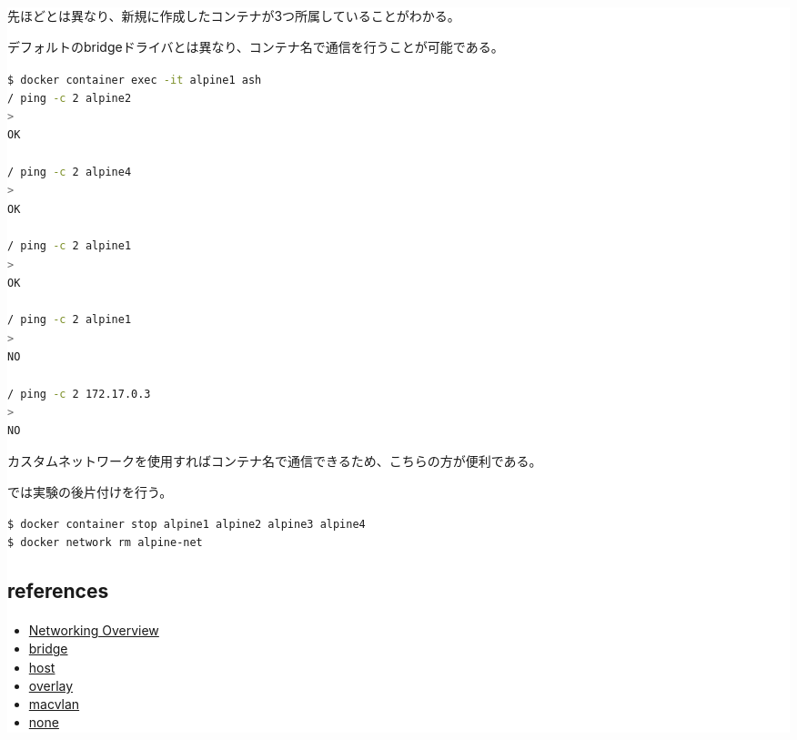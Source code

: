 ```bash
```

先ほどとは異なり、新規に作成したコンテナが3つ所属していることがわかる。

デフォルトのbridgeドライバとは異なり、コンテナ名で通信を行うことが可能である。

```bash
$ docker container exec -it alpine1 ash
/ ping -c 2 alpine2
>
OK

/ ping -c 2 alpine4
>
OK

/ ping -c 2 alpine1
>
OK

/ ping -c 2 alpine1
>
NO

/ ping -c 2 172.17.0.3
>
NO
```

カスタムネットワークを使用すればコンテナ名で通信できるため、こちらの方が便利である。

では実験の後片付けを行う。

```bash
$ docker container stop alpine1 alpine2 alpine3 alpine4
$ docker network rm alpine-net
```

## references

- [Networking Overview](https://docs.docker.com/network/)
- [bridge](https://docs.docker.com/network/bridge/)
- [host](https://docs.docker.com/network/host/)
- [overlay](https://docs.docker.com/network/overlay/)
- [macvlan](https://docs.docker.com/network/macvlan/)
- [none](https://docs.docker.com/network/none/)
